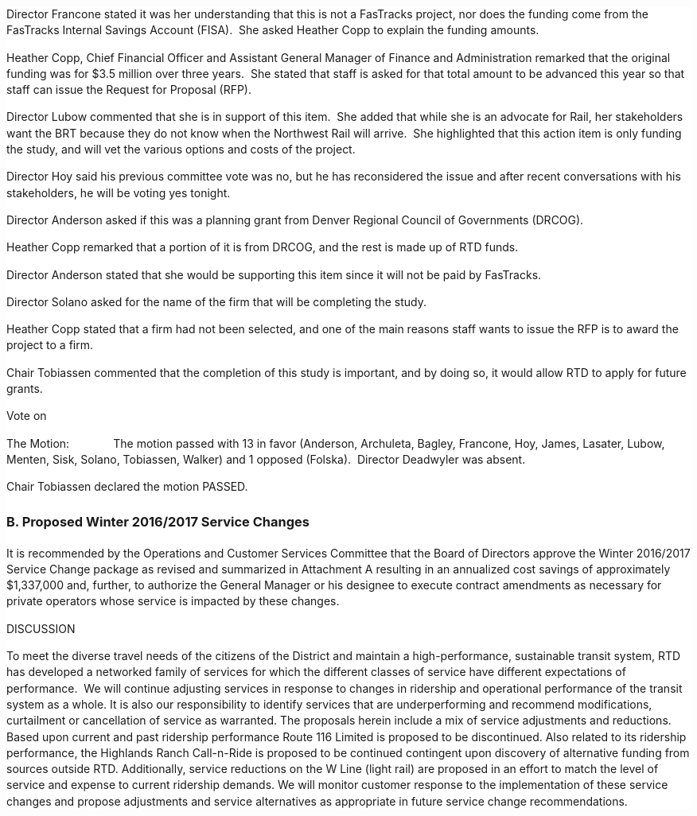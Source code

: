 Director Francone stated it was her understanding that this is not a FasTracks project, nor does the funding come from the FasTracks Internal Savings Account (FISA).  She asked Heather Copp to explain the funding amounts.

Heather Copp, Chief Financial Officer and Assistant General Manager of Finance and Administration remarked that the original funding was for $3.5 million over three years.  She stated that staff is asked for that total amount to be advanced this year so that staff can issue the Request for Proposal (RFP).

Director Lubow commented that she is in support of this item.  She added that while she is an advocate for Rail, her stakeholders want the BRT because they do not know when the Northwest Rail will arrive.  She highlighted that this action item is only funding the study, and will vet the various options and costs of the project.

Director Hoy said his previous committee vote was no, but he has reconsidered the issue and after recent conversations with his stakeholders, he will be voting yes tonight.

Director Anderson asked if this was a planning grant from Denver Regional Council of Governments (DRCOG).

Heather Copp remarked that a portion of it is from DRCOG, and the rest is made up of RTD funds.

Director Anderson stated that she would be supporting this item since it will not be paid by FasTracks.

Director Solano asked for the name of the firm that will be completing the study.

Heather Copp stated that a firm had not been selected, and one of the main reasons staff wants to issue the RFP is to award the project to a firm.

Chair Tobiassen commented that the completion of this study is important, and by doing so, it would allow RTD to apply for future grants.

Vote on

The Motion:              The motion passed with 13 in favor (Anderson, Archuleta, Bagley, Francone, Hoy, James, Lasater, Lubow, Menten, Sisk, Solano, Tobiassen, Walker) and 1 opposed (Folska).  Director Deadwyler was absent.

Chair Tobiassen declared the motion PASSED.

### B. Proposed Winter 2016/2017 Service Changes

It is recommended by the Operations and Customer Services Committee that the Board of Directors approve the Winter 2016/2017 Service Change package as revised and summarized in Attachment A resulting in an annualized cost savings of approximately $1,337,000 and, further, to authorize the General Manager or his designee to execute contract amendments as necessary for private operators whose service is impacted by these changes.

DISCUSSION

To meet the diverse travel needs of the citizens of the District and maintain a high-performance, sustainable transit system, RTD has developed a networked family of services for which the different classes of service have different expectations of performance.  We will continue adjusting services in response to changes in ridership and operational performance of the transit system as a whole. It is also our responsibility to identify services that are underperforming and recommend modifications, curtailment or cancellation of service as warranted. The proposals herein include a mix of service adjustments and reductions. Based upon current and past ridership performance Route 116 Limited is proposed to be discontinued. Also related to its ridership performance, the Highlands Ranch Call-n-Ride is proposed to be continued contingent upon discovery of alternative funding from sources outside RTD. Additionally, service reductions on the W Line (light rail) are proposed in an effort to match the level of service and expense to current ridership demands. We will monitor customer response to the implementation of these service changes and propose adjustments and service alternatives as appropriate in future service change recommendations.
